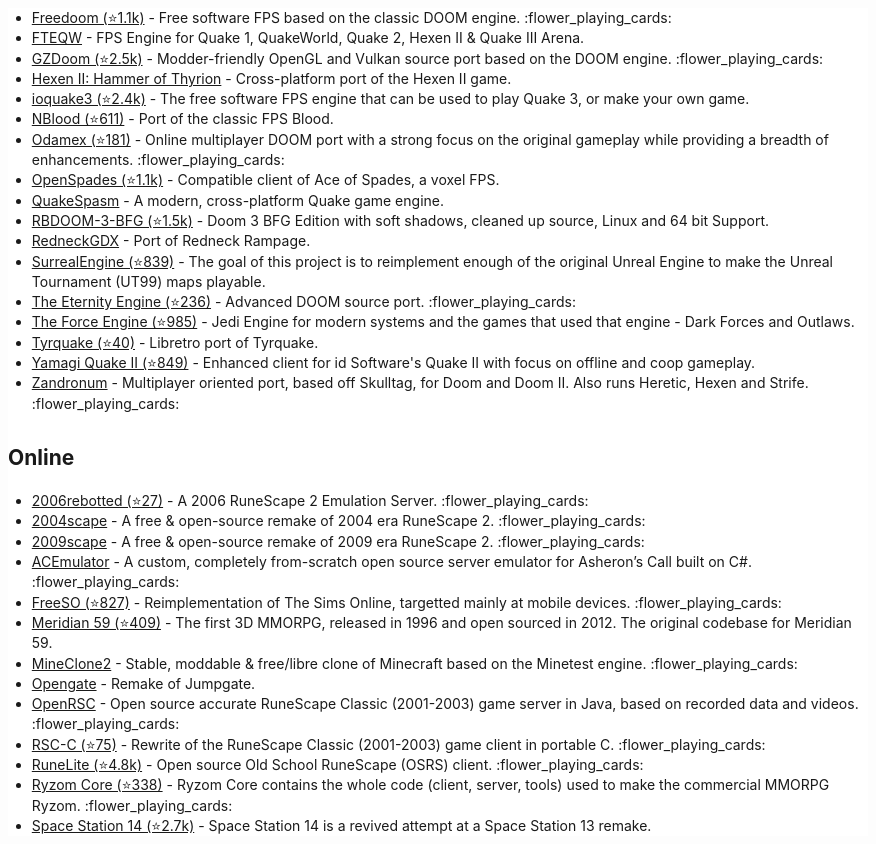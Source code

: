 *   [Freedoom (⭐1.1k)](https://github.com/freedoom/freedoom) - Free software FPS based on the classic DOOM engine. :flower\_playing\_cards:
*   [FTEQW](https://fte.triptohell.info/) - FPS Engine for Quake 1, QuakeWorld, Quake 2, Hexen II & Quake III Arena.
*   [GZDoom (⭐2.5k)](https://github.com/coelckers/gzdoom) - Modder-friendly OpenGL and Vulkan source port based on the DOOM engine. :flower\_playing\_cards:
*   [Hexen II: Hammer of Thyrion](https://sourceforge.net/p/uhexen2/code/HEAD/tree/) - Cross-platform port of the Hexen II game.
*   [ioquake3 (⭐2.4k)](https://github.com/ioquake/ioq3) - The free software FPS engine that can be used to play Quake 3, or make your own game.
*   [NBlood (⭐611)](https://github.com/nukeykt/NBlood) - Port of the classic FPS Blood.
*   [Odamex (⭐181)](https://github.com/odamex/odamex) - Online multiplayer DOOM port with a strong focus on the original gameplay while providing a breadth of enhancements. :flower\_playing\_cards:
*   [OpenSpades (⭐1.1k)](https://github.com/yvt/openspades) - Compatible client of Ace of Spades, a voxel FPS.
*   [QuakeSpasm](https://sourceforge.net/projects/quakespasm/) - A modern, cross-platform Quake game engine.
*   [RBDOOM-3-BFG (⭐1.5k)](https://github.com/RobertBeckebans/RBDOOM-3-BFG) - Doom 3 BFG Edition with soft shadows, cleaned up source, Linux and 64 bit Support.
*   [RedneckGDX](https://gitlab.com/m210/RedneckGDX) - Port of Redneck Rampage.
*   [SurrealEngine (⭐839)](https://github.com/dpjudas/SurrealEngine) - The goal of this project is to reimplement enough of the original Unreal Engine to make the Unreal Tournament (UT99) maps playable.
*   [The Eternity Engine (⭐236)](https://github.com/team-eternity/eternity) - Advanced DOOM source port. :flower\_playing\_cards:
*   [The Force Engine (⭐985)](https://github.com/luciusDXL/TheForceEngine) - Jedi Engine for modern systems and the games that used that engine - Dark Forces and Outlaws.
*   [Tyrquake (⭐40)](https://github.com/libretro/tyrquake) - Libretro port of Tyrquake.
*   [Yamagi Quake II (⭐849)](https://github.com/yquake2/yquake2) - Enhanced client for id Software's Quake II with focus on offline and coop gameplay.
*   [Zandronum](https://zandronum.com/) - Multiplayer oriented port, based off Skulltag, for Doom and Doom II. Also runs Heretic, Hexen and Strife. :flower\_playing\_cards:

## Online

*   [2006rebotted (⭐27)](https://github.com/dginovker/2006rebotted) - A 2006 RuneScape 2 Emulation Server. :flower\_playing\_cards:
*   [2004scape](https://2004scape.org) - A free & open-source remake of 2004 era RuneScape 2. :flower\_playing\_cards:
*   [2009scape](https://2009scape.org) - A free & open-source remake of 2009 era RuneScape 2. :flower\_playing\_cards:
*   [ACEmulator](https://emulator.ac) - A custom, completely from-scratch open source server emulator for Asheron’s Call built on C#. :flower\_playing\_cards:
*   [FreeSO (⭐827)](https://github.com/riperiperi/FreeSO) - Reimplementation of The Sims Online, targetted mainly at mobile devices. :flower\_playing\_cards:
*   [Meridian 59 (⭐409)](https://github.com/Meridian59/Meridian59) - The first 3D MMORPG, released in 1996 and open sourced in 2012. The original codebase for Meridian 59.
*   [MineClone2](https://git.minetest.land/MineClone2/MineClone2) - Stable, moddable & free/libre clone of Minecraft based on the Minetest engine. :flower\_playing\_cards:
*   [Opengate](https://sourceforge.net/projects/opengate/) - Remake of Jumpgate.
*   [OpenRSC](https://gitlab.com/open-runescape-classic/core) - Open source accurate RuneScape Classic (2001-2003) game server in Java, based on recorded data and videos. :flower\_playing\_cards:
*   [RSC-C (⭐75)](https://github.com/2003scape/rsc-c) - Rewrite of the RuneScape Classic (2001-2003) game client in portable C. :flower\_playing\_cards:
*   [RuneLite (⭐4.8k)](https://github.com/runelite/runelite) - Open source Old School RuneScape (OSRS) client. :flower\_playing\_cards:
*   [Ryzom Core (⭐338)](https://github.com/ryzom/ryzomcore) - Ryzom Core contains the whole code (client, server, tools) used to make the commercial MMORPG Ryzom. :flower\_playing\_cards:
*   [Space Station 14 (⭐2.7k)](https://github.com/space-wizards/space-station-14) - Space Station 14 is a revived attempt at a Space Station 13 remake.
